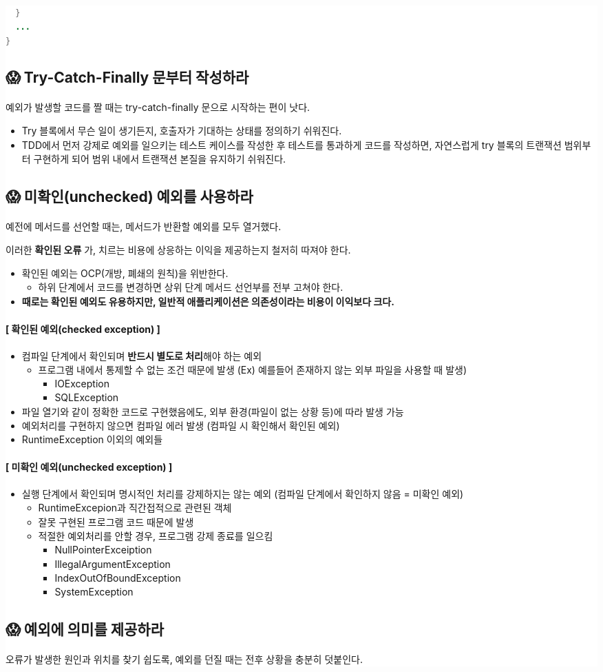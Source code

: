   ```java
    }
    ...
  }
  ```

   



## 😱 Try-Catch-Finally 문부터 작성하라

 예외가 발생할 코드를 짤 때는 try-catch-finally 문으로 시작하는 편이 낫다.

- Try 블록에서 무슨 일이 생기든지, 호출자가 기대하는 상태를 정의하기 쉬워진다.
- TDD에서 먼저 강제로 예외를 일으키는 테스트 케이스를 작성한 후 테스트를 통과하게 코드를 작성하면, 자연스럽게 try 블록의 트랜잭션 범위부터 구현하게 되어 범위 내에서 트랜잭션 본질을 유지하기 쉬워진다.



## 😱 미확인(unchecked) 예외를 사용하라

예전에 메서드를 선언할 때는, 메서드가 반환할 예외를 모두 열거했다.

이러한 **확인된 오류** 가, 치르는 비용에 상응하는 이익을 제공하는지 철저히 따져야 한다.

- 확인된 예외는  OCP(개방, 폐쇄의 원칙)을 위반한다.
  - 하위 단계에서 코드를 변경하면 상위 단계 메서드 선언부를 전부 고쳐야 한다.
- **때로는 확인된 예외도 유용하지만, 일반적 애플리케이션은 의존성이라는 비용이 이익보다 크다.**



#### [ 확인된 예외(checked exception) ]

- 컴파일 단계에서 확인되며 **반드시 별도로 처리**해야 하는 예외
  - 프로그램 내에서 통제할 수 없는 조건 때문에 발생 (Ex) 예를들어 존재하지 않는 외부 파일을 사용할 때 발생)
    - IOException
    - SQLException
- 파일 열기와 같이 정확한 코드로 구현했음에도, 외부 환경(파일이 없는 상황 등)에 따라 발생 가능
- 예외처리를 구현하지 않으면 컴파일 에러 발생 (컴파일 시 확인해서 확인된 예외)
- RuntimeException 이외의 예외들

#### [ 미확인 예외(unchecked exception) ]

- 실행 단계에서 확인되며 명시적인 처리를 강제하지는 않는 예외 (컴파일 단계에서 확인하지 않음 = 미확인 예외)
  -  RuntimeExcepion과 직간접적으로 관련된 객체
  - 잘못 구현된 프로그램 코드 때문에 발생
  - 적절한 예외처리를 안할 경우, 프로그램 강제 종료를 일으킴
    - NullPointerExceiption
    - IllegalArgumentException
    - IndexOutOfBoundException
    - SystemException



## 😱 예외에 의미를 제공하라

오류가 발생한 원인과 위치를 찾기 쉽도록, 예외를 던질 때는 전후 상황을 충분히 덧붙인다.
